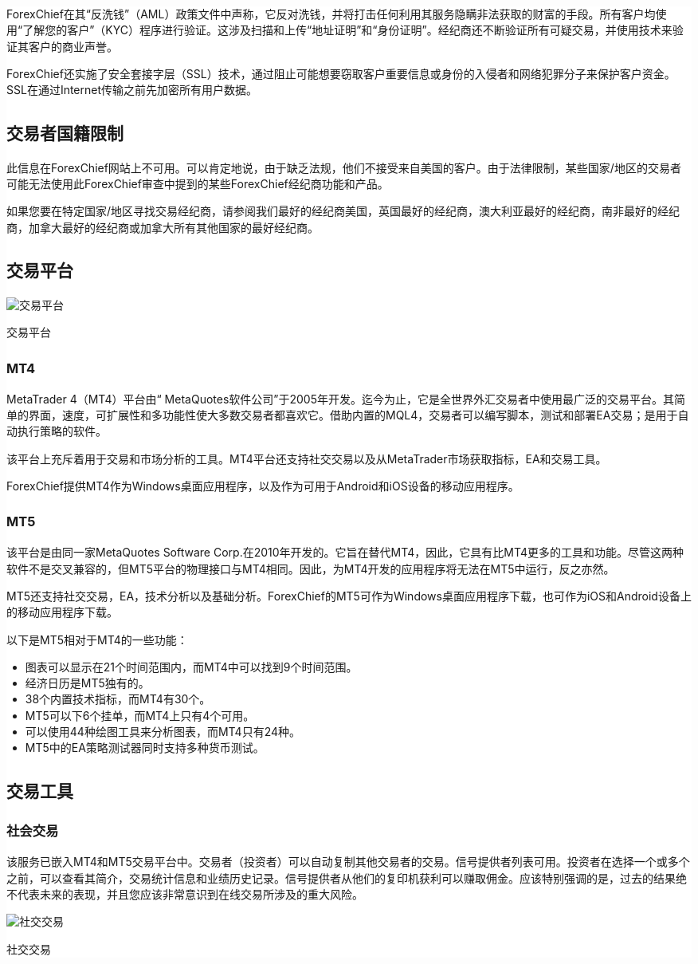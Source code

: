 ForexChief在其“反洗钱”（AML）政策文件中声称，它反对洗钱，并将打击任何利用其服务隐瞒非法获取的财富的手段。所有客户均使用“了解您的客户”（KYC）程序进行验证。这涉及扫描和上传“地址证明”和“身份证明”。经纪商还不断验证所有可疑交易，并使用技术来验证其客户的商业声誉。

ForexChief还实施了安全套接字层（SSL）技术，通过阻止可能想要窃取客户重要信息或身份的入侵者和网络犯罪分子来保护客户资金。SSL在通过Internet传输之前先加密所有用户数据。

## 交易者国籍限制

此信息在ForexChief网站上不可用。可以肯定地说，由于缺乏法规，他们不接受来自美国的客户。由于法律限制，某些国家/地区的交易者可能无法使用此ForexChief审查中提到的某些ForexChief经纪商功能和产品。

如果您要在特定国家/地区寻找交易经纪商，请参阅我们最好的经纪商美国，英国最好的经纪商，澳大利亚最好的经纪商，南非最好的经纪商，加拿大最好的经纪商或加拿大所有其他国家的最好经纪商。

## 交易平台

![交易平台](https://cdn.fendou.la/funstoutiao/2020/11/ForexChief-Review-Trading-Platforms-1024x335.jpg "交易平台")

交易平台

### MT4

MetaTrader 4（MT4）平台由“ MetaQuotes软件公司”于2005年开发。迄今为止，它是全世界外汇交易者中使用最广泛的交易平台。其简单的界面，速度，可扩展性和多功能性使大多数交易者都喜欢它。借助内置的MQL4，交易者可以编写脚本，测试和部署EA交易；是用于自动执行策略的软件。

该平台上充斥着用于交易和市场分析的工具。MT4平台还支持社交交易以及从MetaTrader市场获取指标，EA和交易工具。

ForexChief提供MT4作为Windows桌面应用程序，以及作为可用于Android和iOS设备的移动应用程序。

### MT5

该平台是由同一家MetaQuotes Software Corp.在2010年开发的。它旨在替代MT4，因此，它具有比MT4更多的工具和功能。尽管这两种软件不是交叉兼容的，但MT5平台的物理接口与MT4相同。因此，为MT4开发的应用程序将无法在MT5中运行，反之亦然。

MT5还支持社交交易，EA，技术分析以及基础分析。ForexChief的MT5可作为Windows桌面应用程序下载，也可作为iOS和Android设备上的移动应用程序下载。

以下是MT5相对于MT4的一些功能：

- 图表可以显示在21个时间范围内，而MT4中可以找到9个时间范围。
- 经济日历是MT5独有的。
- 38个内置技术指标，而MT4有30个。
- MT5可以下6个挂单，而MT4上只有4个可用。
- 可以使用44种绘图工具来分析图表，而MT4只有24种。
- MT5中的EA策略测试器同时支持多种货币测试。

## 交易工具

### 社会交易

该服务已嵌入MT4和MT5交易平台中。交易者（投资者）可以自动复制其他交易者的交易。信号提供者列表可用。投资者在选择一个或多个之前，可以查看其简介，交易统计信息和业绩历史记录。信号提供者从他们的复印机获利可以赚取佣金。应该特别强调的是，过去的结果绝不代表未来的表现，并且您应该非常意识到在线交易所涉及的重大风险。

![社交交易](https://cdn.fendou.la/funstoutiao/2020/11/ForexChief-Review-Social-Trading.png "社交交易")

社交交易

